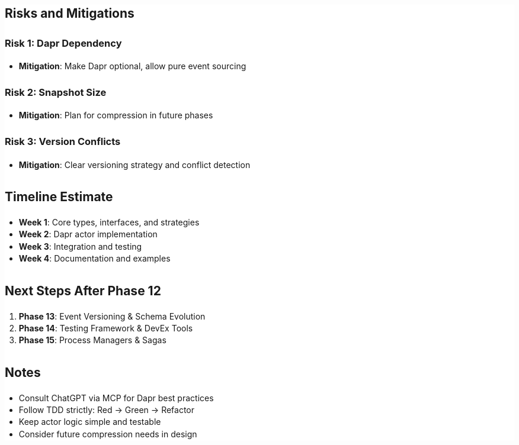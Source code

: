 ## Risks and Mitigations

### Risk 1: Dapr Dependency
- **Mitigation**: Make Dapr optional, allow pure event sourcing

### Risk 2: Snapshot Size
- **Mitigation**: Plan for compression in future phases

### Risk 3: Version Conflicts
- **Mitigation**: Clear versioning strategy and conflict detection

## Timeline Estimate

- **Week 1**: Core types, interfaces, and strategies
- **Week 2**: Dapr actor implementation
- **Week 3**: Integration and testing
- **Week 4**: Documentation and examples

## Next Steps After Phase 12

1. **Phase 13**: Event Versioning & Schema Evolution
2. **Phase 14**: Testing Framework & DevEx Tools
3. **Phase 15**: Process Managers & Sagas

## Notes

- Consult ChatGPT via MCP for Dapr best practices
- Follow TDD strictly: Red → Green → Refactor
- Keep actor logic simple and testable
- Consider future compression needs in design